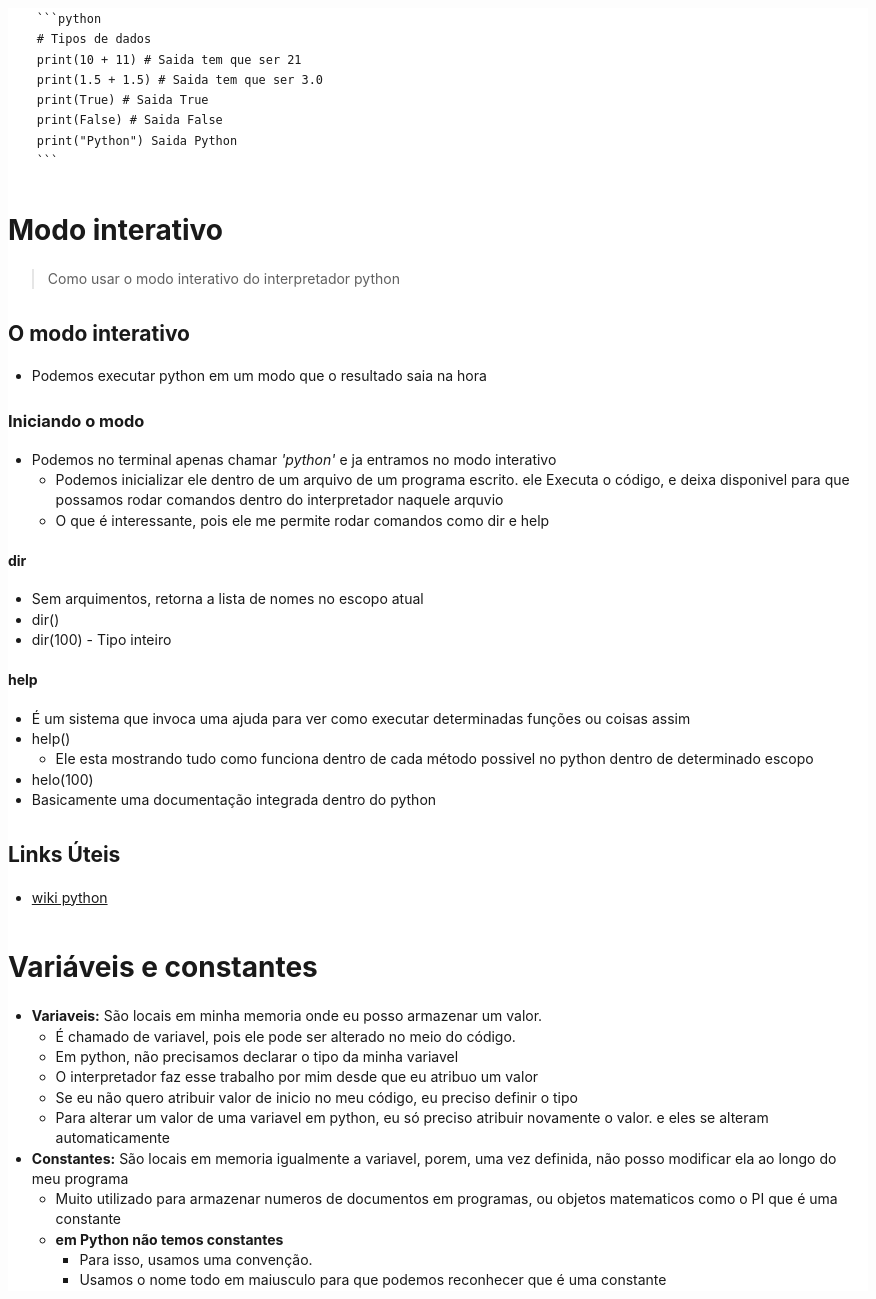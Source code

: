         ```python
        # Tipos de dados
        print(10 + 11) # Saida tem que ser 21
        print(1.5 + 1.5) # Saida tem que ser 3.0
        print(True) # Saida True
        print(False) # Saida False
        print("Python") Saida Python
        ```

# Modo interativo
> Como usar o modo interativo do interpretador python

## O modo interativo
- Podemos executar python em um modo que o resultado saia na hora
### Iniciando o modo
- Podemos no terminal apenas chamar _'python'_ e ja entramos no modo interativo
    - Podemos inicializar ele dentro de um arquivo de um programa escrito. ele Executa o código, e deixa disponivel para que possamos rodar comandos dentro do interpretador naquele arquvio
    - O que é interessante, pois ele me permite rodar comandos como dir e help
#### dir
- Sem arquimentos, retorna a lista de nomes no escopo atual
- dir()
- dir(100) - Tipo inteiro
#### help
- É um sistema que invoca uma ajuda para ver como executar determinadas funções ou coisas assim
- help()
    - Ele esta mostrando tudo como funciona dentro de cada método possivel no python dentro de determinado escopo
- helo(100)
- Basicamente uma documentação integrada dentro do python

## Links Úteis
- [wiki python](https://wiki.python.org.br/ModoInterativo)

# Variáveis e constantes
- **Variaveis:** São locais em minha memoria onde eu posso armazenar um valor.
    - É chamado de variavel, pois ele pode ser alterado no meio do código.
    - Em python, não precisamos declarar o tipo da minha variavel
    - O interpretador faz esse trabalho por mim desde que eu atribuo um valor
    - Se eu não quero atribuir valor de inicio no meu código, eu preciso definir o tipo
    - Para alterar um valor de uma variavel em python, eu só preciso atribuir novamente o valor. e eles se alteram automaticamente
- **Constantes:** São locais em memoria igualmente a variavel, porem, uma vez definida, não posso modificar ela ao longo do meu programa
    - Muito utilizado para armazenar numeros de documentos em programas, ou objetos matematicos como o PI que é uma constante
    - **em Python não temos constantes**
        - Para isso, usamos uma convenção.
        - Usamos o nome todo em maiusculo para que podemos reconhecer que é uma constante
